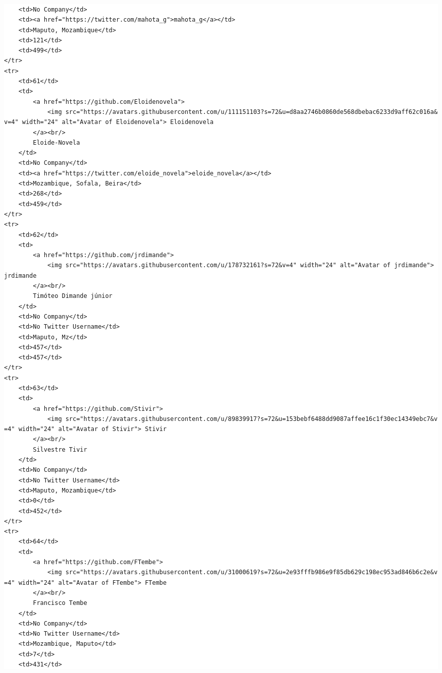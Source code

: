 		<td>No Company</td>
		<td><a href="https://twitter.com/mahota_g">mahota_g</a></td>
		<td>Maputo, Mozambique</td>
		<td>121</td>
		<td>499</td>
	</tr>
	<tr>
		<td>61</td>
		<td>
			<a href="https://github.com/Eloidenovela">
				<img src="https://avatars.githubusercontent.com/u/111151103?s=72&u=d8aa2746b0860de568dbebac6233d9aff62c016a&v=4" width="24" alt="Avatar of Eloidenovela"> Eloidenovela
			</a><br/>
			Eloide-Novela
		</td>
		<td>No Company</td>
		<td><a href="https://twitter.com/eloide_novela">eloide_novela</a></td>
		<td>Mozambique, Sofala, Beira</td>
		<td>268</td>
		<td>459</td>
	</tr>
	<tr>
		<td>62</td>
		<td>
			<a href="https://github.com/jrdimande">
				<img src="https://avatars.githubusercontent.com/u/178732161?s=72&v=4" width="24" alt="Avatar of jrdimande"> jrdimande
			</a><br/>
			Timóteo Dimande júnior
		</td>
		<td>No Company</td>
		<td>No Twitter Username</td>
		<td>Maputo, Mz</td>
		<td>457</td>
		<td>457</td>
	</tr>
	<tr>
		<td>63</td>
		<td>
			<a href="https://github.com/Stivir">
				<img src="https://avatars.githubusercontent.com/u/89839917?s=72&u=153bebf6488dd9087affee16c1f30ec14349ebc7&v=4" width="24" alt="Avatar of Stivir"> Stivir
			</a><br/>
			Silvestre Tivir 
		</td>
		<td>No Company</td>
		<td>No Twitter Username</td>
		<td>Maputo, Mozambique</td>
		<td>0</td>
		<td>452</td>
	</tr>
	<tr>
		<td>64</td>
		<td>
			<a href="https://github.com/FTembe">
				<img src="https://avatars.githubusercontent.com/u/31000619?s=72&u=2e93fffb986e9f85db629c198ec953ad846b6c2e&v=4" width="24" alt="Avatar of FTembe"> FTembe
			</a><br/>
			Francisco Tembe
		</td>
		<td>No Company</td>
		<td>No Twitter Username</td>
		<td>Mozambique, Maputo</td>
		<td>7</td>
		<td>431</td>